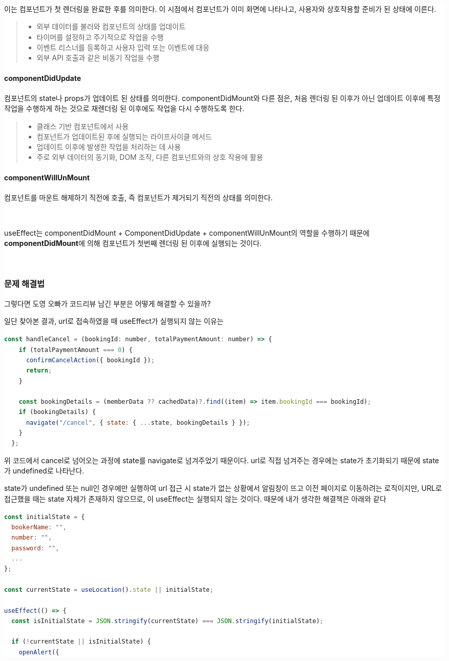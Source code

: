 이는 컴포넌트가 첫 렌더링을 완료한 후를 의미한다. 이 시점에서 컴포넌트가 이미 화면에 나타나고, 사용자와 상호작용할 준비가 된 상태에 이른다.

> - 외부 데이터를 불러와 컴포넌트의 상태를 업데이트
> - 타이머를 설정하고 주기적으로 작업을 수행
> - 이벤트 리스너를 등록하고 사용자 입력 또는 이벤트에 대응
> - 외부 API 호출과 같은 비동기 작업을 수행

#### componentDidUpdate

컴포넌트의 state나 props가 업데이트 된 상태를 의미한다. componentDidMount와 다른 점은, 처음 렌더링 된 이후가 아닌 업데이트 이후에 특정 작업을 수행하게 하는 것으로 재렌더링 된 이후에도 작업을 다시 수행하도록 한다.

> - 클래스 기반 컴포넌트에서 사용
> - 컴포넌트가 업데이트된 후에 실행되는 라이프사이클 메서드
> - 업데이트 이후에 발생한 작업을 처리하는 데 사용
> - 주로 외부 데이터의 동기화, DOM 조작, 다른 컴포넌트와의 상호 작용에 활용

#### componentWillUnMount

컴포넌트를 마운트 해제하기 직전에 호출, 즉 컴포넌트가 제거되기 직전의 상태를 의미한다.

</br>

useEffect는 componentDidMount + ComponentDidUpdate + componentWillUnMount의 역할을 수행하기 때문에 **componentDidMount**에 의해 컴포넌트가 첫번째 렌더링 된 이후에 실행되는 것이다.

</br>

### 문제 해결법

그렇다면 도영 오빠가 코드리뷰 남긴 부분은 어떻게 해결할 수 있을까?

일단 찾아본 결과, url로 접속하였을 때 useEffect가 실행되지 않는 이유는

```JavaScript
const handleCancel = (bookingId: number, totalPaymentAmount: number) => {
    if (totalPaymentAmount === 0) {
      confirmCancelAction({ bookingId });
      return;
    }

    const bookingDetails = (memberData ?? cachedData)?.find((item) => item.bookingId === bookingId);
    if (bookingDetails) {
      navigate("/cancel", { state: { ...state, bookingDetails } });
    }
  };
```

위 코드에서 cancel로 넘어오는 과정에 state를 navigate로 넘겨주었기 때문이다. url로 직접 넘겨주는 경우에는 state가 초기화되기 때문에 state가 undefined로 나타난다.

state가 undefined 또는 null인 경우에만 실행하여 url 접근 시 state가 없는 상황에서 알림창이 뜨고 이전 페이지로 이동하려는 로직이지만, URL로 접근했을 때는 state 자체가 존재하지 않으므로, 이 useEffect는 실행되지 않는 것이다. 때문에 내가 생각한 해결책은 아래와 같다

```JavaScript
const initialState = {
  bookerName: "",
  number: "",
  password: "",
  ...
};

const currentState = useLocation().state || initialState;

useEffect(() => {
  const isInitialState = JSON.stringify(currentState) === JSON.stringify(initialState);

  if (!currentState || isInitialState) {
    openAlert({
```